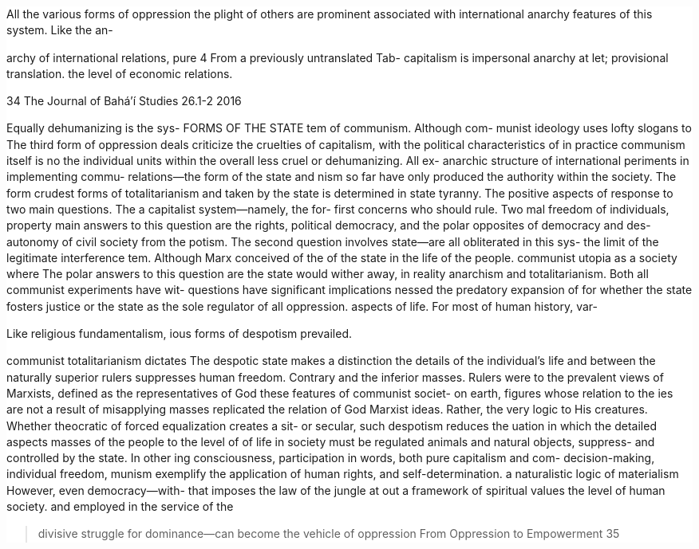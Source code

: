 All the various forms of oppression      the plight of others are prominent
associated with international anarchy       features of this system. Like the an-

archy of international relations, pure
4 From a previously untranslated Tab-    capitalism is impersonal anarchy at
let; provisional translation.               the level of economic relations.

34                The Journal of Bahá’í Studies 26.1-2 2016

Equally dehumanizing is the sys-        FORMS OF THE STATE
tem of communism. Although com-
munist ideology uses lofty slogans to      The third form of oppression deals
criticize the cruelties of capitalism,     with the political characteristics of
in practice communism itself is no         the individual units within the overall
less cruel or dehumanizing. All ex-        anarchic structure of international
periments in implementing commu-           relations—the form of the state and
nism so far have only produced the         authority within the society. The form
crudest forms of totalitarianism and       taken by the state is determined in
state tyranny. The positive aspects of     response to two main questions. The
a capitalist system—namely, the for-       first concerns who should rule. Two
mal freedom of individuals, property       main answers to this question are the
rights, political democracy, and the       polar opposites of democracy and des-
autonomy of civil society from the         potism. The second question involves
state—are all obliterated in this sys-     the limit of the legitimate interference
tem. Although Marx conceived of the        of the state in the life of the people.
communist utopia as a society where        The polar answers to this question are
the state would wither away, in reality    anarchism and totalitarianism. Both
all communist experiments have wit-        questions have significant implications
nessed the predatory expansion of          for whether the state fosters justice or
the state as the sole regulator of all     oppression.
aspects of life.                              For most of human history, var-

Like religious fundamentalism,          ious forms of despotism prevailed.

communist totalitarianism dictates         The despotic state makes a distinction
the details of the individual’s life and   between the naturally superior rulers
suppresses human freedom. Contrary         and the inferior masses. Rulers were
to the prevalent views of Marxists,        defined as the representatives of God
these features of communist societ-        on earth, figures whose relation to the
ies are not a result of misapplying        masses replicated the relation of God
Marxist ideas. Rather, the very logic      to His creatures. Whether theocratic
of forced equalization creates a sit-      or secular, such despotism reduces the
uation in which the detailed aspects       masses of the people to the level of
of life in society must be regulated       animals and natural objects, suppress-
and controlled by the state. In other      ing consciousness, participation in
words, both pure capitalism and com-       decision-making, individual freedom,
munism exemplify the application of        human rights, and self-determination.
a naturalistic logic of materialism           However, even democracy—with-
that imposes the law of the jungle at      out a framework of spiritual values
the level of human society.                and employed in the service of the

> divisive struggle for dominance—can
> become the vehicle of oppression
From Oppression to Empowerment                               35
